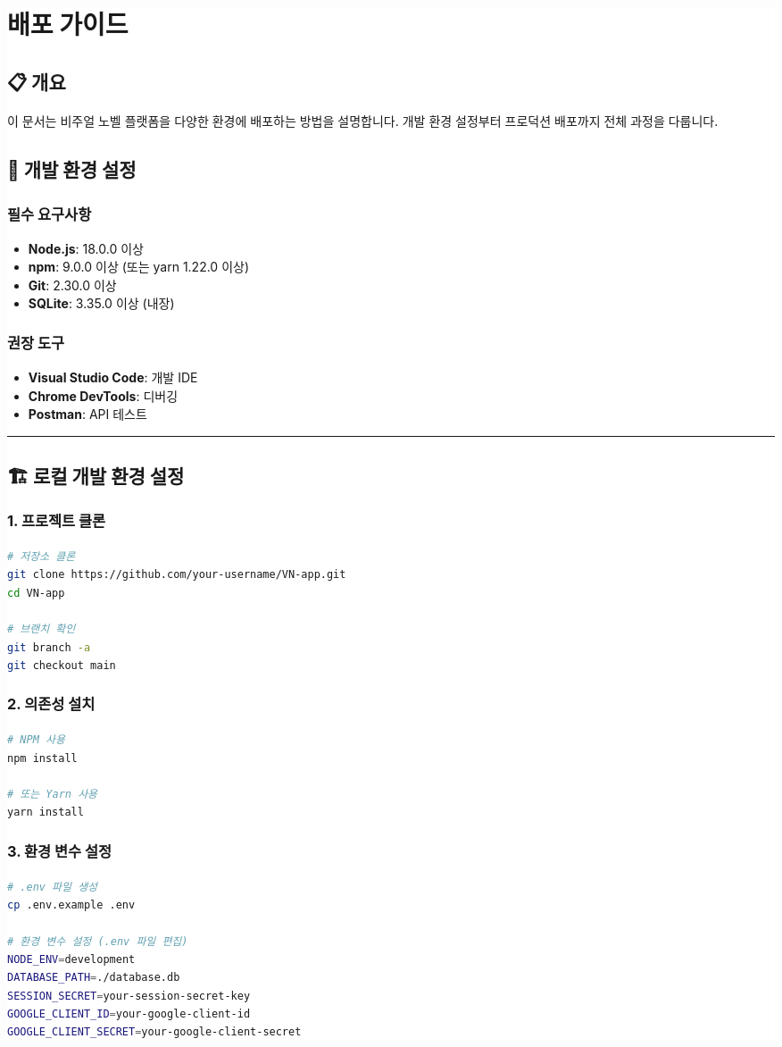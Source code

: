 # 배포 가이드

## 📋 개요

이 문서는 비주얼 노벨 플랫폼을 다양한 환경에 배포하는 방법을 설명합니다. 개발 환경 설정부터 프로덕션 배포까지 전체 과정을 다룹니다.

## 🔧 개발 환경 설정

### 필수 요구사항
- **Node.js**: 18.0.0 이상
- **npm**: 9.0.0 이상 (또는 yarn 1.22.0 이상)
- **Git**: 2.30.0 이상
- **SQLite**: 3.35.0 이상 (내장)

### 권장 도구
- **Visual Studio Code**: 개발 IDE
- **Chrome DevTools**: 디버깅
- **Postman**: API 테스트

---

## 🏗️ 로컬 개발 환경 설정

### 1. 프로젝트 클론
```bash
# 저장소 클론
git clone https://github.com/your-username/VN-app.git
cd VN-app

# 브랜치 확인
git branch -a
git checkout main
```

### 2. 의존성 설치
```bash
# NPM 사용
npm install

# 또는 Yarn 사용
yarn install
```

### 3. 환경 변수 설정
```bash
# .env 파일 생성
cp .env.example .env

# 환경 변수 설정 (.env 파일 편집)
NODE_ENV=development
DATABASE_PATH=./database.db
SESSION_SECRET=your-session-secret-key
GOOGLE_CLIENT_ID=your-google-client-id
GOOGLE_CLIENT_SECRET=your-google-client-secret
```
